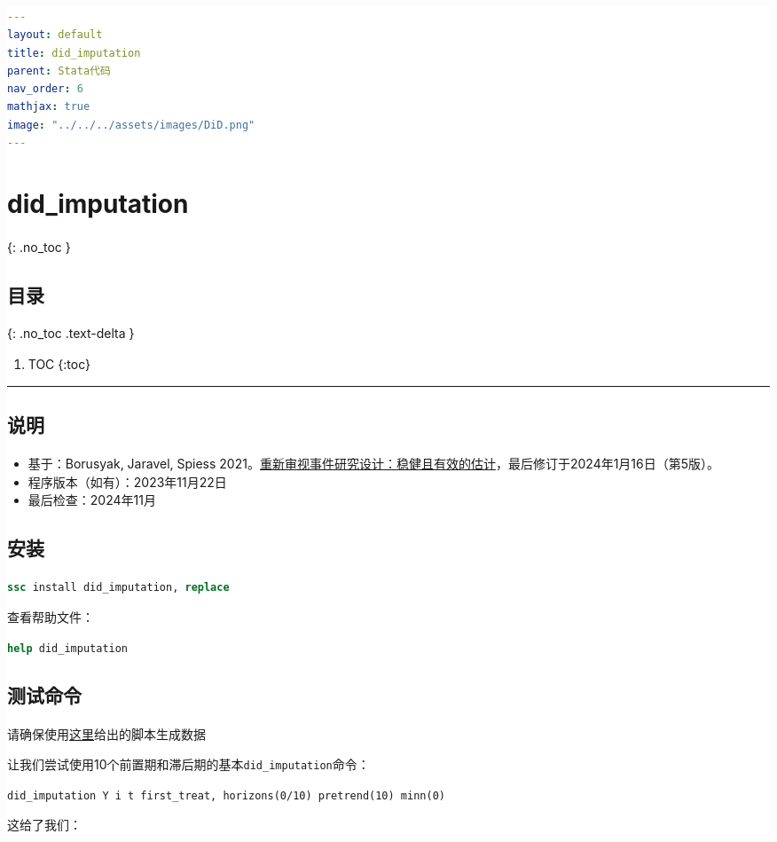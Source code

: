 ```yaml
---
layout: default
title: did_imputation
parent: Stata代码
nav_order: 6
mathjax: true
image: "../../../assets/images/DiD.png"
---
```


# did_imputation 
{: .no_toc }

## 目录
{: .no_toc .text-delta }

1. TOC
{:toc}

---

## 说明

- 基于：Borusyak, Jaravel, Spiess 2021。[重新审视事件研究设计：稳健且有效的估计](https://arxiv.org/abs/2108.12419)，最后修订于2024年1月16日（第5版）。
- 程序版本（如有）：2023年11月22日
- 最后检查：2024年11月


## 安装

```stata
ssc install did_imputation, replace
```

查看帮助文件：

```stata
help did_imputation
```

## 测试命令

请确保使用[这里](https://asjadnaqvi.github.io/DiD/docs/code/06_03_data/)给出的脚本生成数据

让我们尝试使用10个前置期和滞后期的基本`did_imputation`命令：


```stata
did_imputation Y i t first_treat, horizons(0/10) pretrend(10) minn(0)
```

这给了我们：
